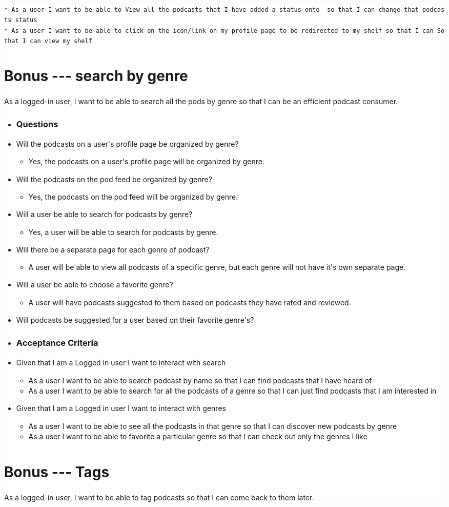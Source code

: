 	* As a user I want to be able to View all the podcasts that I have added a status onto  so that I can change that podcasts status
	* As a user I want to be able to click on the icon/link on my profile page to be redirected to my shelf so that I can So that I can view my shelf








# Bonus --- search by genre
As a logged-in user, I want to be able to search all the pods by genre so that I can be an efficient podcast consumer.

  * ### Questions

* Will the podcasts on a user's profile page be organized by genre?
    - Yes, the podcasts on a user's profile page will be organized by genre.

* Will the podcasts on the pod feed be organized by genre?
    - Yes, the podcasts on the pod feed will be organized by genre.

* Will a user be able to search for podcasts by genre?
    - Yes, a user will be able to search for podcasts by genre.

* Will there be a separate page for each genre of podcast?
    - A user will be able to view all podcasts of a specific genre, but each genre will not have it's own separate page.

* Will a user be able to choose a favorite genre?
    - A user will have podcasts suggested to them based on podcasts they have rated and reviewed.

* Will podcasts be suggested for a user based on their favorite genre's?



* ### Acceptance Criteria

* Given that I am a Logged in user I want to interact with search
	* As a user I want to be able to search podcast by name so that I can find podcasts that I have heard of
	* As a user I want to be able to search for all the podcasts of a genre so that I can just find podcasts that I am interested in

* Given that I am a Logged in user I want to interact with genres
	- As a user I want to be able to see all the podcasts in that genre so that I can discover new podcasts by genre
	- As a user I want to be able to favorite a particular genre so that I can check out only the genres I like







# Bonus --- Tags
As a logged-in user, I want to be able to tag podcasts so that I can come back to them later.
